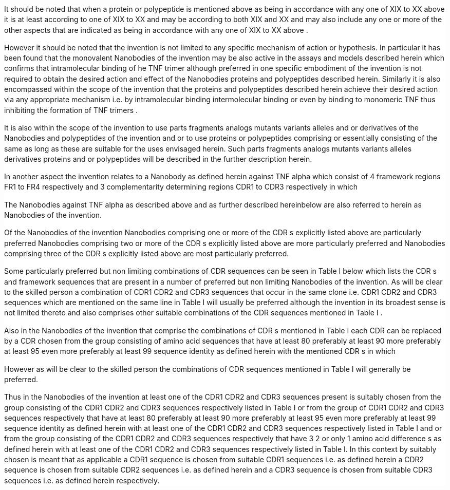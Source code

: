 It should be noted that when a protein or polypeptide is mentioned above as being in accordance with any one of XIX to XX above it is at least according to one of XIX to XX and may be according to both XIX and XX and may also include any one or more of the other aspects that are indicated as being in accordance with any one of XIX to XX above .

However it should be noted that the invention is not limited to any specific mechanism of action or hypothesis. In particular it has been found that the monovalent Nanobodies of the invention may be also active in the assays and models described herein which confirms that intramolecular binding of he TNF trimer although preferred in one specific embodiment of the invention is not required to obtain the desired action and effect of the Nanobodies proteins and polypeptides described herein. Similarly it is also encompassed within the scope of the invention that the proteins and polypeptides described herein achieve their desired action via any appropriate mechanism i.e. by intramolecular binding intermolecular binding or even by binding to monomeric TNF thus inhibiting the formation of TNF trimers .

It is also within the scope of the invention to use parts fragments analogs mutants variants alleles and or derivatives of the Nanobodies and polypeptides of the invention and or to use proteins or polypeptides comprising or essentially consisting of the same as long as these are suitable for the uses envisaged herein. Such parts fragments analogs mutants variants alleles derivatives proteins and or polypeptides will be described in the further description herein.

In another aspect the invention relates to a Nanobody as defined herein against TNF alpha which consist of 4 framework regions FR1 to FR4 respectively and 3 complementarity determining regions CDR1 to CDR3 respectively in which 

The Nanobodies against TNF alpha as described above and as further described hereinbelow are also referred to herein as Nanobodies of the invention.

Of the Nanobodies of the invention Nanobodies comprising one or more of the CDR s explicitly listed above are particularly preferred Nanobodies comprising two or more of the CDR s explicitly listed above are more particularly preferred and Nanobodies comprising three of the CDR s explicitly listed above are most particularly preferred.

Some particularly preferred but non limiting combinations of CDR sequences can be seen in Table I below which lists the CDR s and framework sequences that are present in a number of preferred but non limiting Nanobodies of the invention. As will be clear to the skilled person a combination of CDR1 CDR2 and CDR3 sequences that occur in the same clone i.e. CDR1 CDR2 and CDR3 sequences which are mentioned on the same line in Table I will usually be preferred although the invention in its broadest sense is not limited thereto and also comprises other suitable combinations of the CDR sequences mentioned in Table I .

Also in the Nanobodies of the invention that comprise the combinations of CDR s mentioned in Table I each CDR can be replaced by a CDR chosen from the group consisting of amino acid sequences that have at least 80 preferably at least 90 more preferably at least 95 even more preferably at least 99 sequence identity as defined herein with the mentioned CDR s in which

However as will be clear to the skilled person the combinations of CDR sequences mentioned in Table I will generally be preferred.

Thus in the Nanobodies of the invention at least one of the CDR1 CDR2 and CDR3 sequences present is suitably chosen from the group consisting of the CDR1 CDR2 and CDR3 sequences respectively listed in Table I or from the group of CDR1 CDR2 and CDR3 sequences respectively that have at least 80 preferably at least 90 more preferably at least 95 even more preferably at least 99 sequence identity as defined herein with at least one of the CDR1 CDR2 and CDR3 sequences respectively listed in Table I and or from the group consisting of the CDR1 CDR2 and CDR3 sequences respectively that have 3 2 or only 1 amino acid difference s as defined herein with at least one of the CDR1 CDR2 and CDR3 sequences respectively listed in Table I. In this context by suitably chosen is meant that as applicable a CDR1 sequence is chosen from suitable CDR1 sequences i.e. as defined herein a CDR2 sequence is chosen from suitable CDR2 sequences i.e. as defined herein and a CDR3 sequence is chosen from suitable CDR3 sequences i.e. as defined herein respectively.
